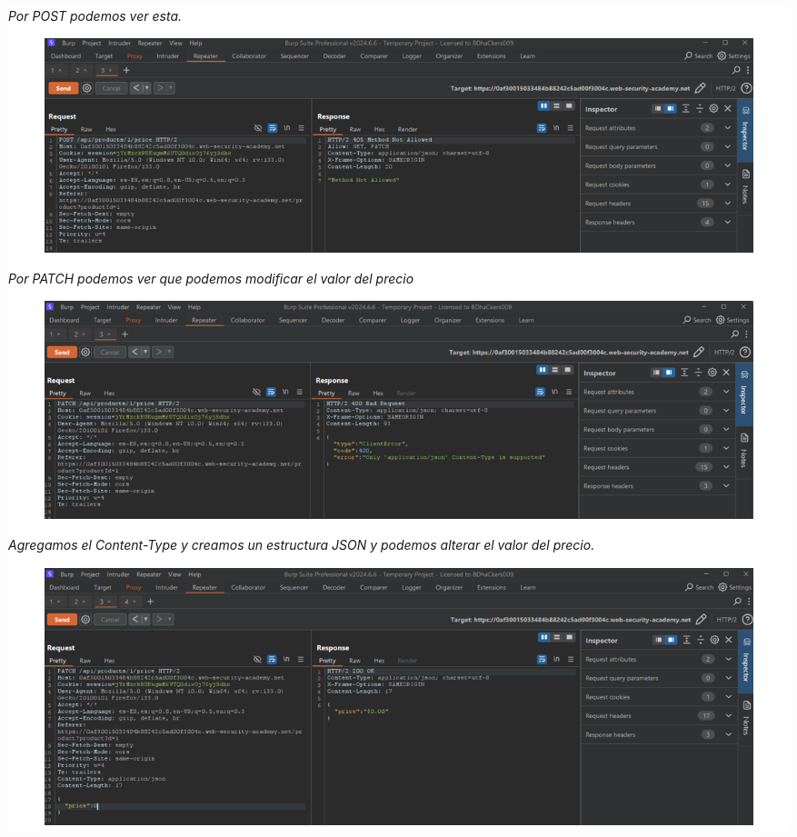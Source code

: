 _Por POST podemos ver esta._

<figure><img src="../.gitbook/assets/imagen (124).png" alt=""><figcaption></figcaption></figure>

_Por PATCH podemos ver que podemos modificar el valor del precio_

<figure><img src="../.gitbook/assets/imagen (125).png" alt=""><figcaption></figcaption></figure>

_Agregamos el Content-Type y creamos un estructura JSON y podemos alterar el valor del precio._

<figure><img src="../.gitbook/assets/imagen (126).png" alt=""><figcaption></figcaption></figure>
